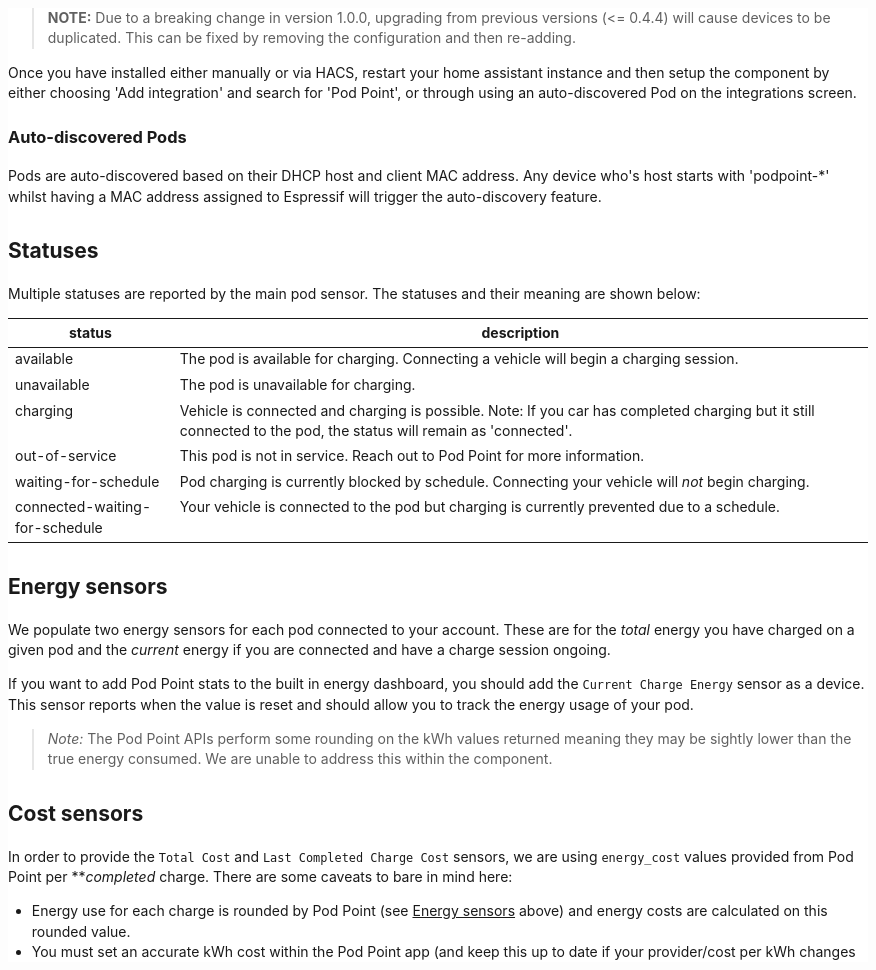 > **NOTE:** Due to a breaking change in version 1.0.0, upgrading from previous versions (<= 0.4.4) will cause devices to be duplicated. This can be fixed by removing the configuration and then re-adding.

Once you have installed either manually or via HACS, restart your home assistant instance and then setup the component by either choosing 'Add integration' and search for 'Pod Point', or through using an auto-discovered Pod on the integrations screen.

### Auto-discovered Pods

Pods are auto-discovered based on their DHCP host and client MAC address. Any device who's host starts with 'podpoint-*' whilst having a MAC address assigned to Espressif will trigger the auto-discovery feature.

## Statuses

Multiple statuses are reported by the main pod sensor. The statuses and their meaning are shown below:

status | description
---|---
available | The pod is available for charging. Connecting a vehicle will begin a charging session.
unavailable | The pod is unavailable for charging.
charging | Vehicle is connected and charging is possible. Note: If you car has completed charging but it still connected to the pod, the status will remain as 'connected'.
out-of-service | This pod is not in service. Reach out to Pod Point for more information.
waiting-for-schedule | Pod charging is currently blocked by schedule. Connecting your vehicle will *not* begin charging.
connected-waiting-for-schedule | Your vehicle is connected to the pod but charging is currently prevented due to a schedule.

## Energy sensors

We populate two energy sensors for each pod connected to your account. These are for the *total* energy you have charged on a given pod and the *current* energy if you are connected and have a charge session ongoing.

If you want to add Pod Point stats to the built in energy dashboard, you should add the `Current Charge Energy` sensor as a device. This sensor reports when the value is reset and should allow you to track the energy usage of your pod.

> *Note:* The Pod Point APIs perform some rounding on the kWh values returned meaning they may be sightly lower than the true energy consumed. We are unable to address this within the component.

## Cost sensors

In order to provide the `Total Cost` and `Last Completed Charge Cost` sensors, we are using `energy_cost` values provided from Pod Point per ***completed* charge. There are some caveats to bare in mind here:

* Energy use for each charge is rounded by Pod Point (see [Energy sensors](#energy-sensors) above) and energy costs are calculated on this rounded value.
* You must set an accurate kWh cost within the Pod Point app (and keep this up to date if your provider/cost per kWh changes
